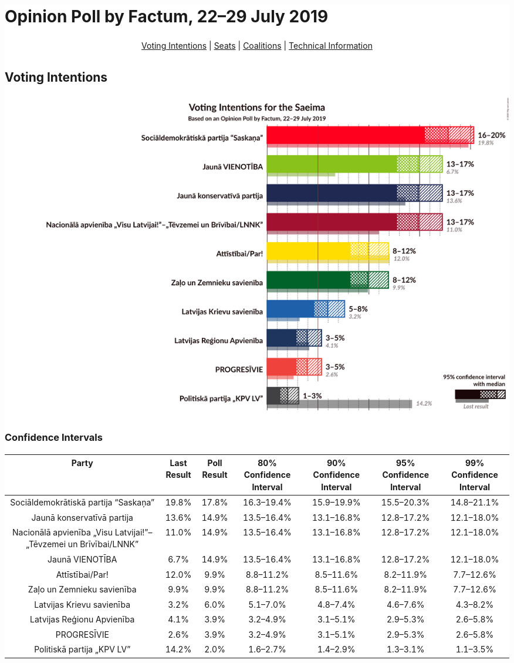 # Opinion Poll by Factum, 22–29 July 2019

<p align="center"><a href="#voting-intentions">Voting Intentions</a> | <a href="#seats">Seats</a> | <a href="#coalitions">Coalitions</a> | <a href="#technical-information">Technical Information</a></p>

## Voting Intentions

![Graph with voting intentions not yet produced](2019-07-29-Factum.png "Voting Intentions")

### Confidence Intervals

| Party | Last Result | Poll Result | 80% Confidence Interval | 90% Confidence Interval | 95% Confidence Interval | 99% Confidence Interval |
|:-----:|:-----------:|:-----------:|:-----------------------:|:-----------------------:|:-----------------------:|:-----------------------:|
| Sociāldemokrātiskā partija “Saskaņa” | 19.8% | 17.8% | 16.3–19.4% |15.9–19.9% |15.5–20.3% |14.8–21.1% |
| Jaunā konservatīvā partija | 13.6% | 14.9% | 13.5–16.4% |13.1–16.8% |12.8–17.2% |12.1–18.0% |
| Nacionālā apvienība „Visu Latvijai!”–„Tēvzemei un Brīvībai/LNNK” | 11.0% | 14.9% | 13.5–16.4% |13.1–16.8% |12.8–17.2% |12.1–18.0% |
| Jaunā VIENOTĪBA | 6.7% | 14.9% | 13.5–16.4% |13.1–16.8% |12.8–17.2% |12.1–18.0% |
| Attīstībai/Par! | 12.0% | 9.9% | 8.8–11.2% |8.5–11.6% |8.2–11.9% |7.7–12.6% |
| Zaļo un Zemnieku savienība | 9.9% | 9.9% | 8.8–11.2% |8.5–11.6% |8.2–11.9% |7.7–12.6% |
| Latvijas Krievu savienība | 3.2% | 6.0% | 5.1–7.0% |4.8–7.4% |4.6–7.6% |4.3–8.2% |
| Latvijas Reģionu Apvienība | 4.1% | 3.9% | 3.2–4.9% |3.1–5.1% |2.9–5.3% |2.6–5.8% |
| PROGRESĪVIE | 2.6% | 3.9% | 3.2–4.9% |3.1–5.1% |2.9–5.3% |2.6–5.8% |
| Politiskā partija „KPV LV” | 14.2% | 2.0% | 1.6–2.7% |1.4–2.9% |1.3–3.1% |1.1–3.5% |
